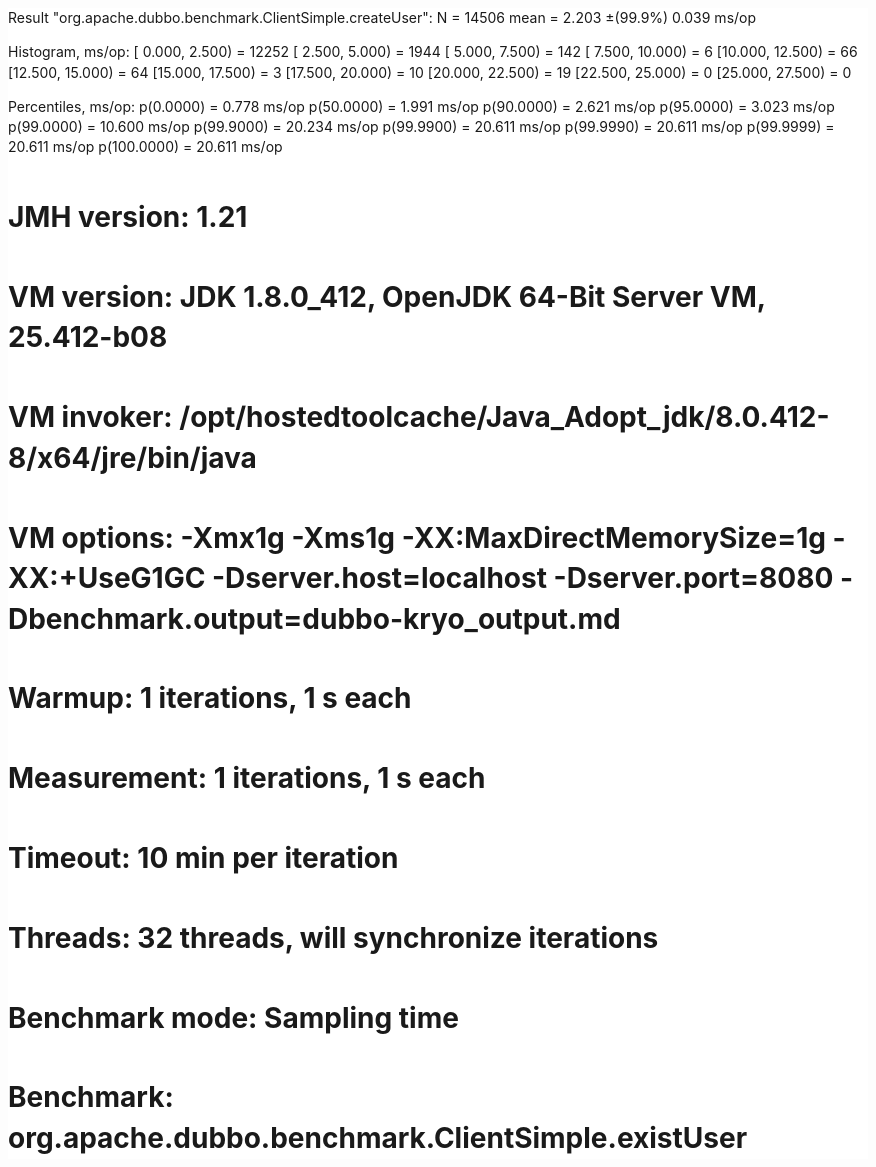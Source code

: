 

Result "org.apache.dubbo.benchmark.ClientSimple.createUser":
  N = 14506
  mean =      2.203 ±(99.9%) 0.039 ms/op

  Histogram, ms/op:
    [ 0.000,  2.500) = 12252 
    [ 2.500,  5.000) = 1944 
    [ 5.000,  7.500) = 142 
    [ 7.500, 10.000) = 6 
    [10.000, 12.500) = 66 
    [12.500, 15.000) = 64 
    [15.000, 17.500) = 3 
    [17.500, 20.000) = 10 
    [20.000, 22.500) = 19 
    [22.500, 25.000) = 0 
    [25.000, 27.500) = 0 

  Percentiles, ms/op:
      p(0.0000) =      0.778 ms/op
     p(50.0000) =      1.991 ms/op
     p(90.0000) =      2.621 ms/op
     p(95.0000) =      3.023 ms/op
     p(99.0000) =     10.600 ms/op
     p(99.9000) =     20.234 ms/op
     p(99.9900) =     20.611 ms/op
     p(99.9990) =     20.611 ms/op
     p(99.9999) =     20.611 ms/op
    p(100.0000) =     20.611 ms/op


# JMH version: 1.21
# VM version: JDK 1.8.0_412, OpenJDK 64-Bit Server VM, 25.412-b08
# VM invoker: /opt/hostedtoolcache/Java_Adopt_jdk/8.0.412-8/x64/jre/bin/java
# VM options: -Xmx1g -Xms1g -XX:MaxDirectMemorySize=1g -XX:+UseG1GC -Dserver.host=localhost -Dserver.port=8080 -Dbenchmark.output=dubbo-kryo_output.md
# Warmup: 1 iterations, 1 s each
# Measurement: 1 iterations, 1 s each
# Timeout: 10 min per iteration
# Threads: 32 threads, will synchronize iterations
# Benchmark mode: Sampling time
# Benchmark: org.apache.dubbo.benchmark.ClientSimple.existUser
